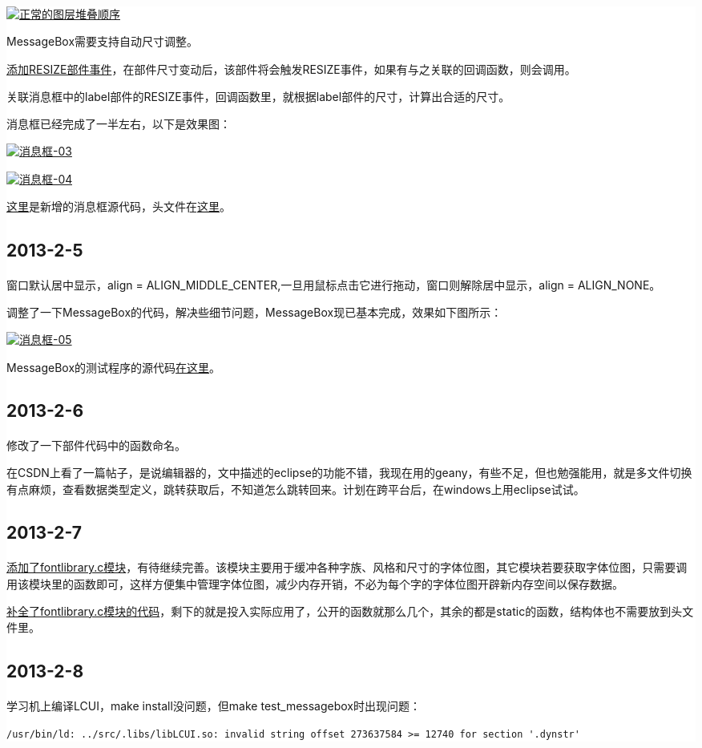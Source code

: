 [![](/static/images/devlog/test_windows-03.gif "正常的图层堆叠顺序")](/static/images/devlog/test_windows-03.gif)

MessageBox需要支持自动尺寸调整。

[添加RESIZE部件事件](https://github.com/lc-soft/LCUI/commit/14f7be61277ed7aa25833dc5ccd743cc718df33f)，在部件尺寸变动后，该部件将会触发RESIZE事件，如果有与之关联的回调函数，则会调用。

关联消息框中的label部件的RESIZE事件，回调函数里，就根据label部件的尺寸，计算出合适的尺寸。

消息框已经完成了一半左右，以下是效果图：

[![](/static/images/devlog/2013-02-04-21-01-08.png "消息框-03")](/static/images/devlog/2013-02-04-21-01-08.png)

[![](/static/images/devlog/2013-02-04-21-20-10.png "消息框-04")](/static/images/devlog/2013-02-04-21-20-10.png)

[这里](https://github.com/lc-soft/LCUI/blob/8cf8910e18ac4f3973389e71da546a8b2ed6111a/src/gui/messagebox.c)是新增的消息框源代码，头文件在[这里](https://github.com/lc-soft/LCUI/blob/8cf8910e18ac4f3973389e71da546a8b2ed6111a/include/LCUI/gui/messagebox.h)。

## 2013-2-5

窗口默认居中显示，align = ALIGN_MIDDLE_CENTER,一旦用鼠标点击它进行拖动，窗口则解除居中显示，align = ALIGN_NONE。

调整了一下MessageBox的代码，解决些细节问题，MessageBox现已基本完成，效果如下图所示：

[![](/static/images/devlog/messagebox-02.gif "消息框-05")](/static/images/devlog/messagebox-02.gif)

MessageBox的测试程序的源代码[在这里](https://github.com/lc-soft/LCUI/blob/a76a619294751b562261a0506cb3403540f5465b/test/test_messagebox.c)。

## 2013-2-6

修改了一下部件代码中的函数命名。

在CSDN上看了一篇帖子，是说编辑器的，文中描述的eclipse的功能不错，我现在用的geany，有些不足，但也勉强能用，就是多文件切换有点麻烦，查看数据类型定义，跳转获取后，不知道怎么跳转回来。计划在跨平台后，在windows上用eclipse试试。

## 2013-2-7

[添加了fontlibrary.c模块](https://github.com/lc-soft/LCUI/blob/52d67ffb7a5d7992039b0ed20dfdc4e74cfc5781/src/font/fontlibrary.c)，有待继续完善。该模块主要用于缓冲各种字族、风格和尺寸的字体位图，其它模块若要获取字体位图，只需要调用该模块里的函数即可，这样方便集中管理字体位图，减少内存开销，不必为每个字的字体位图开辟新内存空间以保存数据。

[补全了fontlibrary.c模块的代码](https://github.com/lc-soft/LCUI/blob/91efbc0b00f5cdafddfe2affc0dbed7a8dd40f23/src/font/fontlibrary.c)，剩下的就是投入实际应用了，公开的函数就那么几个，其余的都是static的函数，结构体也不需要放到头文件里。

## 2013-2-8

学习机上编译LCUI，make install没问题，但make test_messagebox时出现问题：

```
/usr/bin/ld: ../src/.libs/libLCUI.so: invalid string offset 273637584 >= 12740 for section '.dynstr'
```
